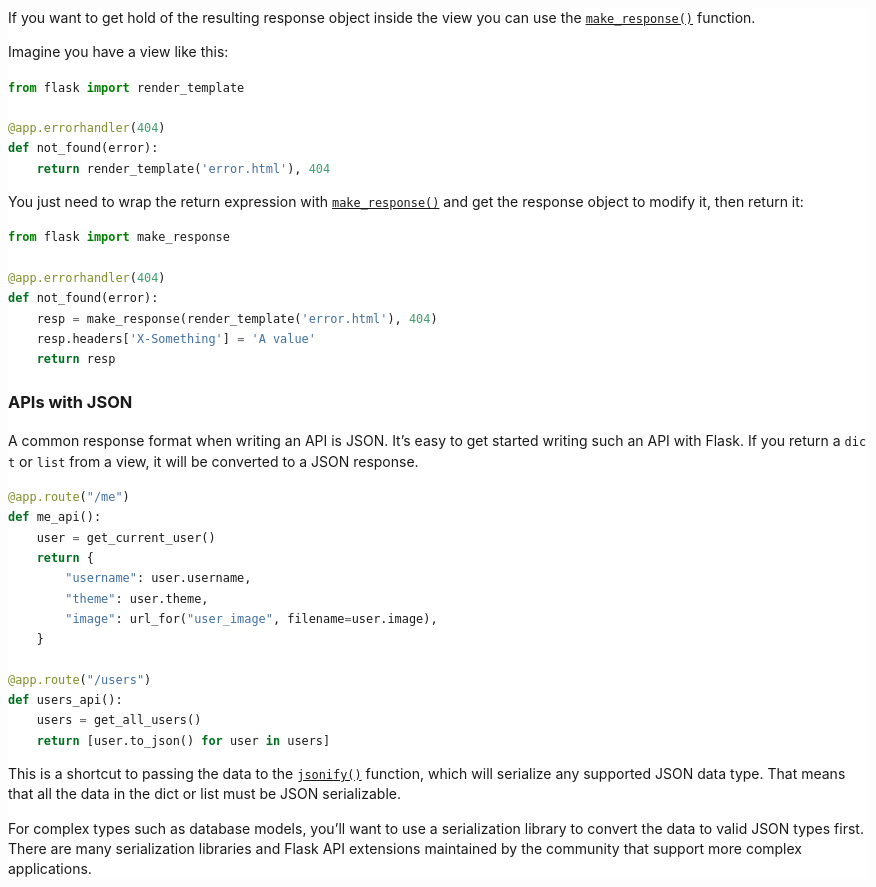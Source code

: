 If you want to get hold of the resulting response object inside the view you can use the [`make_response()`](https://flask.palletsprojects.com/en/3.0.x/api/#flask.make_response "flask.make_response") function.

Imagine you have a view like this:

```python
from flask import render_template

@app.errorhandler(404)
def not_found(error):
    return render_template('error.html'), 404
```

You just need to wrap the return expression with [`make_response()`](https://flask.palletsprojects.com/en/3.0.x/api/#flask.make_response "flask.make_response") and get the response object to modify it, then return it:

```python
from flask import make_response

@app.errorhandler(404)
def not_found(error):
    resp = make_response(render_template('error.html'), 404)
    resp.headers['X-Something'] = 'A value'
    return resp
```

### APIs with JSON

A common response format when writing an API is JSON. It’s easy to get started writing such an API with Flask. If you return a `dict` or `list` from a view, it will be converted to a JSON response.

```python
@app.route("/me")
def me_api():
    user = get_current_user()
    return {
        "username": user.username,
        "theme": user.theme,
        "image": url_for("user_image", filename=user.image),
    }

@app.route("/users")
def users_api():
    users = get_all_users()
    return [user.to_json() for user in users]
```

This is a shortcut to passing the data to the [`jsonify()`](https://flask.palletsprojects.com/en/3.0.x/api/#flask.json.jsonify "flask.json.jsonify") function, which will serialize any supported JSON data type. That means that all the data in the dict or list must be JSON serializable.

For complex types such as database models, you’ll want to use a serialization library to convert the data to valid JSON types first. There are many serialization libraries and Flask API extensions maintained by the community that support more complex applications.
